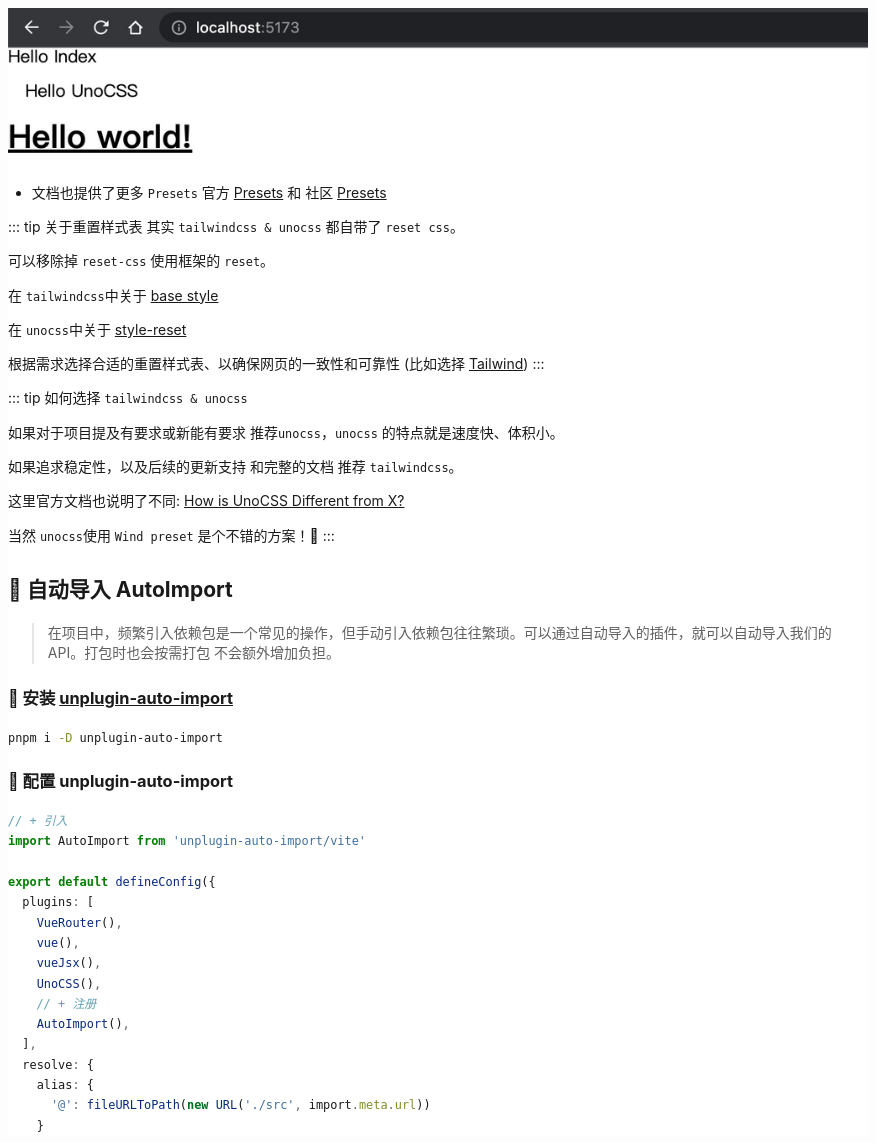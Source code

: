 ![](../image/2024-04-30/vue-12.jpg)

- 文档也提供了更多 `Presets` 官方 [Presets](https://unocss.dev/presets/#official-packages)  和  社区 [Presets](https://unocss.dev/presets/community#community-presets)


::: tip 关于重置样式表
其实  `tailwindcss & unocss` 都自带了 `reset css`。

可以移除掉 `reset-css` 使用框架的 `reset`。

在 `tailwindcss`中关于 [base style](https://tailwindcss.com/docs/preflight)

在 `unocss`中关于 [style-reset](https://unocss.dev/guide/style-reset)

根据需求选择合适的重置样式表、以确保网页的一致性和可靠性 (比如选择 [Tailwind](https://unocss.dev/guide/style-reset#tailwind))
:::


::: tip
如何选择 `tailwindcss & unocss`

如果对于项目提及有要求或新能有要求 推荐`unocss`，`unocss` 的特点就是速度快、体积小。

如果追求稳定性，以及后续的更新支持 和完整的文档 推荐 `tailwindcss`。

这里官方文档也说明了不同: [How is UnoCSS Different from X?](https://unocss.dev/guide/why#how-is-unocss-different-from-x)

当然 `unocss`使用 `Wind preset` 是个不错的方案！🎉
:::

## 🐬 自动导入 AutoImport

> 在项目中，频繁引入依赖包是一个常见的操作，但手动引入依赖包往往繁琐。可以通过自动导入的插件，就可以自动导入我们的API。打包时也会按需打包 不会额外增加负担。

### 🐬 安装 [unplugin-auto-import](https://github.com/unplugin/unplugin-auto-import)

``` bash
pnpm i -D unplugin-auto-import
```

### 🐬 配置 unplugin-auto-import

``` ts title="vite.config.ts" {1,2,10,11}
// + 引入
import AutoImport from 'unplugin-auto-import/vite'

export default defineConfig({
  plugins: [
    VueRouter(),
    vue(),
    vueJsx(),
    UnoCSS(),
    // + 注册
    AutoImport(),
  ],
  resolve: {
    alias: {
      '@': fileURLToPath(new URL('./src', import.meta.url))
    }
```
